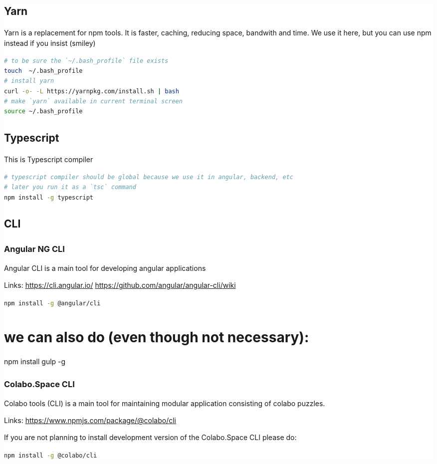 ## Yarn

Yarn is a replacement for npm tools. It is faster, caching, reducing space, bandwith and time. We use it here, but you can use npm instead if you insist (smiley)

```sh
# to be sure the `~/.bash_profile` file exists
touch  ~/.bash_profile
# install yarn
curl -o- -L https://yarnpkg.com/install.sh | bash
# make `yarn` available in current terminal screen
source ~/.bash_profile
```

## Typescript

This is Typescript compiler

```sh
# typescript compiler should be global because we use it in angular, backend, etc
# later you run it as a `tsc` command
npm install -g typescript
```

## CLI

### Angular NG CLI

Angular CLI is a main tool for developing angular applications

Links:
https://cli.angular.io/
https://github.com/angular/angular-cli/wiki

```sh
npm install -g @angular/cli
```

# we can also do (even though not necessary):
npm install gulp -g

### Colabo.Space CLI

Colabo tools (CLI) is a main tool for maintaining modular application consisting of colabo puzzles.

Links:
https://www.npmjs.com/package/@colabo/cli

If you are not planning to install development version of the Colabo.Space CLI please do:

```sh
npm install -g @colabo/cli
```
